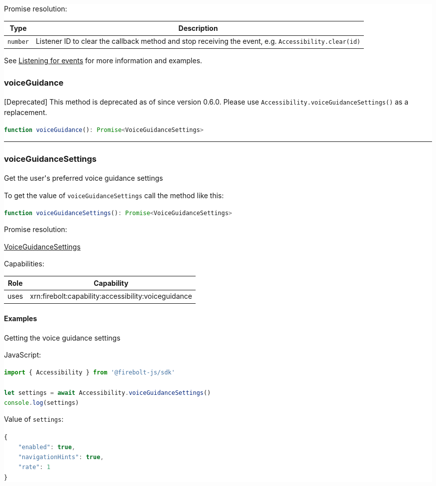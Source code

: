 Promise resolution:

| Type     | Description                                                                                           |
| -------- | ----------------------------------------------------------------------------------------------------- |
| `number` | Listener ID to clear the callback method and stop receiving the event, e.g. `Accessibility.clear(id)` |

See [Listening for events](../../docs/listening-for-events/) for more information and examples.

### voiceGuidance

[Deprecated] This method is deprecated as of since version 0.6.0. Please use `Accessibility.voiceGuidanceSettings()` as a replacement.

```typescript
function voiceGuidance(): Promise<VoiceGuidanceSettings>
```

---

### voiceGuidanceSettings

Get the user's preferred voice guidance settings

To get the value of `voiceGuidanceSettings` call the method like this:

```typescript
function voiceGuidanceSettings(): Promise<VoiceGuidanceSettings>
```

Promise resolution:

[VoiceGuidanceSettings](../Accessibility/schemas/#VoiceGuidanceSettings)

Capabilities:

| Role | Capability                                          |
| ---- | --------------------------------------------------- |
| uses | xrn:firebolt:capability:accessibility:voiceguidance |

#### Examples

Getting the voice guidance settings

JavaScript:

```javascript
import { Accessibility } from '@firebolt-js/sdk'

let settings = await Accessibility.voiceGuidanceSettings()
console.log(settings)
```

Value of `settings`:

```javascript
{
	"enabled": true,
	"navigationHints": true,
	"rate": 1
}
```
